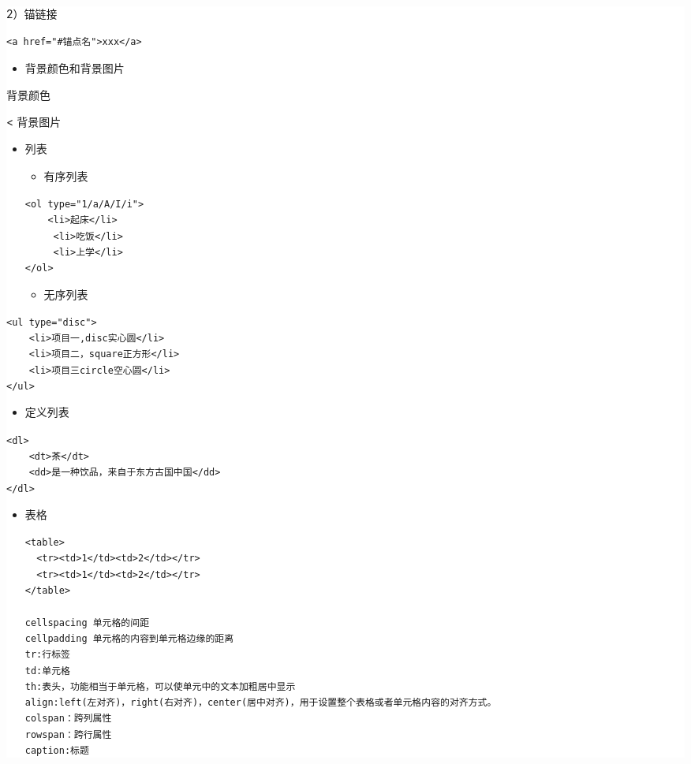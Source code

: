   2）锚链接

  ```
  <a href="#锚点名">xxx</a>
  ```

- 背景颜色和背景图片

<body bgcolor="#ffff00">  背景颜色

<<body background="图片地址">   背景图片

- 列表

  - 有序列表

  ```
  <ol type="1/a/A/I/i">
      <li>起床</li>
       <li>吃饭</li>
       <li>上学</li>
  </ol>
  ```

  - 无序列表 

```
<ul type="disc">
	<li>项目一,disc实心圆</li>
	<li>项目二，square正方形</li>
	<li>项目三circle空心圆</li>
</ul>
```

- 定义列表

```
<dl>
	<dt>茶</dt>
	<dd>是一种饮品，来自于东方古国中国</dd>
</dl>
```



- 表格

  ```
  <table>
  	<tr><td>1</td><td>2</td></tr>
  	<tr><td>1</td><td>2</td></tr>
  </table>
  
  cellspacing 单元格的间距
  cellpadding 单元格的内容到单元格边缘的距离
  tr:行标签
  td:单元格
  th:表头，功能相当于单元格，可以使单元中的文本加粗居中显示
  align:left(左对齐)，right(右对齐)，center(居中对齐)，用于设置整个表格或者单元格内容的对齐方式。
  colspan：跨列属性
  rowspan：跨行属性
  caption:标题
  ```
